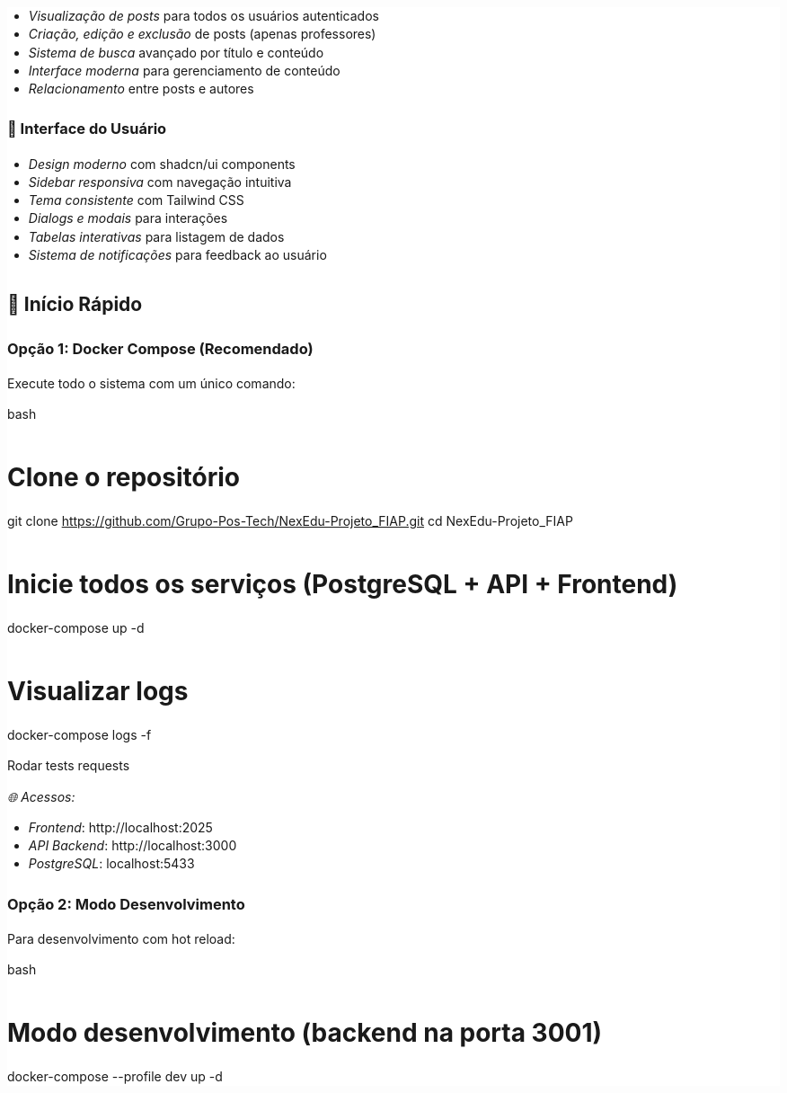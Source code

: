 - *Visualização de posts* para todos os usuários autenticados
- *Criação, edição e exclusão* de posts (apenas professores)
- *Sistema de busca* avançado por título e conteúdo
- *Interface moderna* para gerenciamento de conteúdo
- *Relacionamento* entre posts e autores

### 🎨 Interface do Usuário

- *Design moderno* com shadcn/ui components
- *Sidebar responsiva* com navegação intuitiva
- *Tema consistente* com Tailwind CSS
- *Dialogs e modais* para interações
- *Tabelas interativas* para listagem de dados
- *Sistema de notificações* para feedback ao usuário

## 🚀 Início Rápido

### Opção 1: Docker Compose (Recomendado)

Execute todo o sistema com um único comando:

bash
# Clone o repositório
git clone https://github.com/Grupo-Pos-Tech/NexEdu-Projeto_FIAP.git
cd NexEdu-Projeto_FIAP

# Inicie todos os serviços (PostgreSQL + API + Frontend)
docker-compose up -d

# Visualizar logs
docker-compose logs -f


Rodar tests requests

*🌐 Acessos:*

- *Frontend*: http://localhost:2025
- *API Backend*: http://localhost:3000
- *PostgreSQL*: localhost:5433

### Opção 2: Modo Desenvolvimento

Para desenvolvimento com hot reload:

bash
# Modo desenvolvimento (backend na porta 3001)
docker-compose --profile dev up -d
